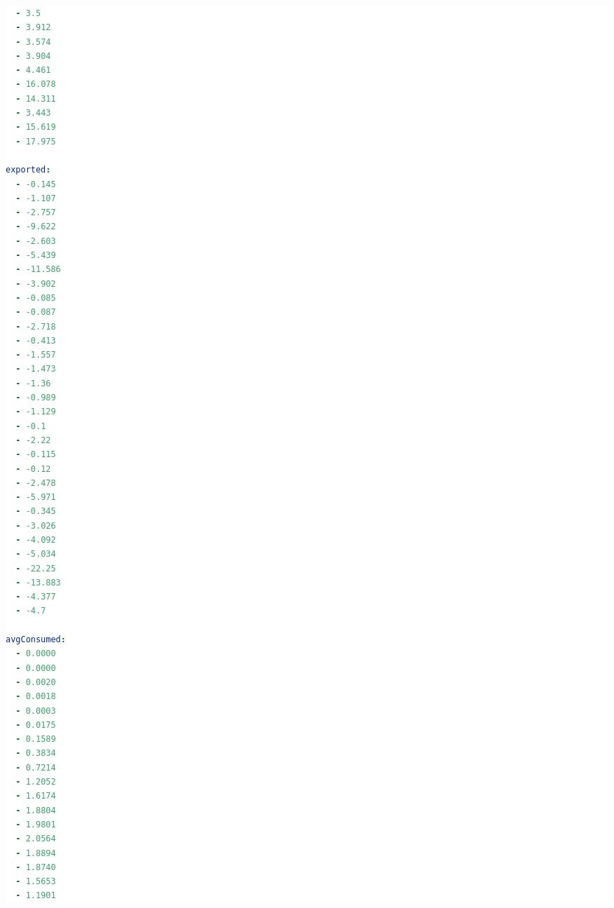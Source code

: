 ```yaml
  - 3.5
  - 3.912
  - 3.574
  - 3.904
  - 4.461
  - 16.078
  - 14.311
  - 3.443
  - 15.619
  - 17.975

exported:
  - -0.145
  - -1.107
  - -2.757
  - -9.622
  - -2.603
  - -5.439
  - -11.586
  - -3.902
  - -0.085
  - -0.087
  - -2.718
  - -0.413
  - -1.557
  - -1.473
  - -1.36
  - -0.989
  - -1.129
  - -0.1
  - -2.22
  - -0.115
  - -0.12
  - -2.478
  - -5.971
  - -0.345
  - -3.026
  - -4.092
  - -5.034
  - -22.25
  - -13.883
  - -4.377
  - -4.7

avgConsumed:
  - 0.0000
  - 0.0000
  - 0.0020
  - 0.0018
  - 0.0003
  - 0.0175
  - 0.1589
  - 0.3834
  - 0.7214
  - 1.2052
  - 1.6174
  - 1.8804
  - 1.9801
  - 2.0564
  - 1.8894
  - 1.8740
  - 1.5653
  - 1.1901
```
